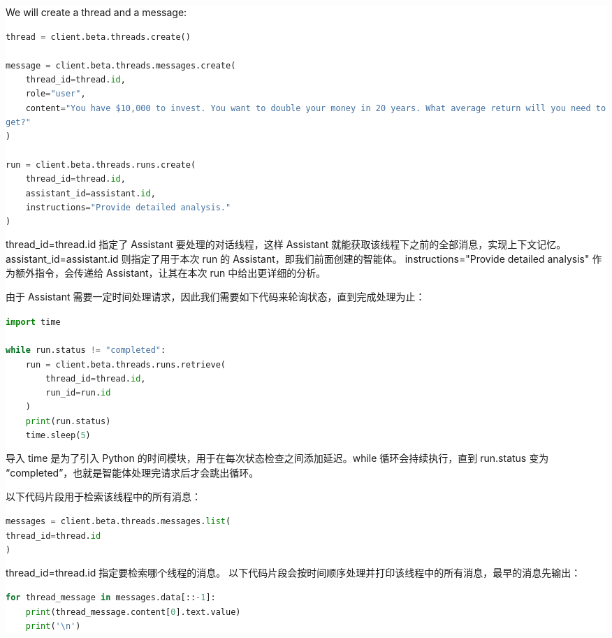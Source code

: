 
We will create a thread and a message:

```python
thread = client.beta.threads.create()

message = client.beta.threads.messages.create(
    thread_id=thread.id,
    role="user",
    content="You have $10,000 to invest. You want to double your money in 20 years. What average return will you need to get?"
)

run = client.beta.threads.runs.create(
    thread_id=thread.id,
    assistant_id=assistant.id,
    instructions="Provide detailed analysis."
)
```

thread_id=thread.id 指定了 Assistant 要处理的对话线程，这样 Assistant 就能获取该线程下之前的全部消息，实现上下文记忆。
assistant_id=assistant.id 则指定了用于本次 run 的 Assistant，即我们前面创建的智能体。
instructions="Provide detailed analysis" 作为额外指令，会传递给 Assistant，让其在本次 run 中给出更详细的分析。

由于 Assistant 需要一定时间处理请求，因此我们需要如下代码来轮询状态，直到完成处理为止：

```python
import time

while run.status != "completed":
    run = client.beta.threads.runs.retrieve(
        thread_id=thread.id,
        run_id=run.id
    )
    print(run.status)
    time.sleep(5)
```

导入 time 是为了引入 Python 的时间模块，用于在每次状态检查之间添加延迟。while 循环会持续执行，直到 run.status 变为 “completed”，也就是智能体处理完请求后才会跳出循环。

以下代码片段用于检索该线程中的所有消息：

```python
messages = client.beta.threads.messages.list(
thread_id=thread.id
)
```

thread_id=thread.id 指定要检索哪个线程的消息。
以下代码片段会按时间顺序处理并打印该线程中的所有消息，最早的消息先输出：

```python
for thread_message in messages.data[::-1]:
    print(thread_message.content[0].text.value)
    print('\n')
```
